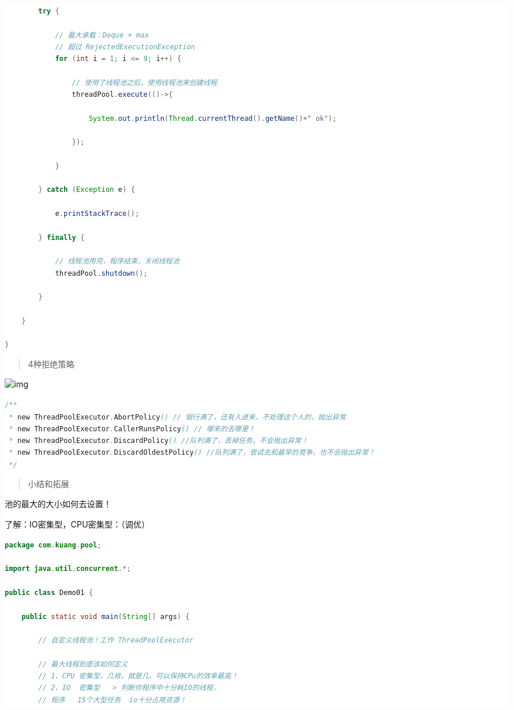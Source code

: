 ```java
        try {

            // 最大承载：Deque + max
            // 超过 RejectedExecutionException
            for (int i = 1; i <= 9; i++) {

                // 使用了线程池之后，使用线程池来创建线程
                threadPool.execute(()->{

                    System.out.println(Thread.currentThread().getName()+" ok");

                });

            }

        } catch (Exception e) {

            e.printStackTrace();

        } finally {

            // 线程池用完，程序结束，关闭线程池
            threadPool.shutdown();

        }

    }

}
```

> 4种拒绝策略

![img](https://img2020.cnblogs.com/blog/2350895/202107/2350895-20210715181550873-66005973.png)

```java
/**
 * new ThreadPoolExecutor.AbortPolicy() // 银行满了，还有人进来，不处理这个人的，抛出异常
 * new ThreadPoolExecutor.CallerRunsPolicy() // 哪来的去哪里！
 * new ThreadPoolExecutor.DiscardPolicy() //队列满了，丢掉任务，不会抛出异常！
 * new ThreadPoolExecutor.DiscardOldestPolicy() //队列满了，尝试去和最早的竞争，也不会抛出异常！
 */
```

> 小结和拓展

池的最大的大小如何去设置！

了解：IO密集型，CPU密集型：（调优）

```java
package com.kuang.pool;

import java.util.concurrent.*;

public class Demo01 {

    public static void main(String[] args) {

        // 自定义线程池！工作 ThreadPoolExecutor

        // 最大线程到底该如何定义
        // 1、CPU 密集型，几核，就是几，可以保持CPu的效率最高！
        // 2、IO  密集型   > 判断你程序中十分耗IO的线程，
        // 程序   15个大型任务  io十分占用资源！

```